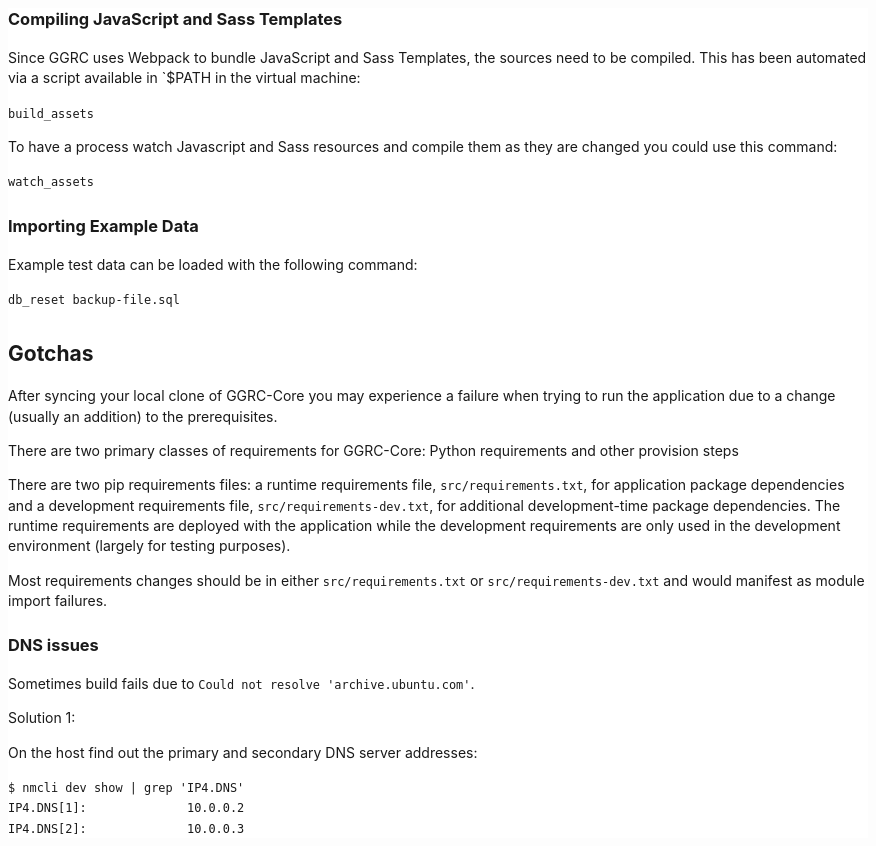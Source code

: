 
### Compiling JavaScript and Sass Templates

Since GGRC uses Webpack to bundle JavaScript and Sass Templates, the sources need to be compiled.
This has been automated via a script available in `$PATH in the virtual
machine:

```sh
build_assets
```

To have a process watch Javascript and Sass resources and compile them as they are changed
you could use this command:

```sh
watch_assets
```

### Importing Example Data

Example test data can be loaded with the following command:

```sh
db_reset backup-file.sql
```

## Gotchas

After syncing your local clone of GGRC-Core you may experience a failure when
trying to run the application due to a change (usually an addition) to the
prerequisites.

There are two primary classes of requirements for GGRC-Core: Python requirements
and other provision steps

There are two pip requirements files: a runtime requirements file,
`src/requirements.txt`, for application package dependencies and a
development requirements file, `src/requirements-dev.txt`, for additional
development-time package dependencies. The runtime requirements are deployed
with the application while the development requirements are only used in the
development environment (largely for testing purposes).

Most requirements changes should be in either `src/requirements.txt` or
`src/requirements-dev.txt` and would manifest as module import failures.

### DNS issues

Sometimes build fails due to `Could not resolve 'archive.ubuntu.com'`.

Solution 1:

On the host find out the primary and secondary DNS server addresses:
```
$ nmcli dev show | grep 'IP4.DNS'
IP4.DNS[1]:              10.0.0.2
IP4.DNS[2]:              10.0.0.3
```
